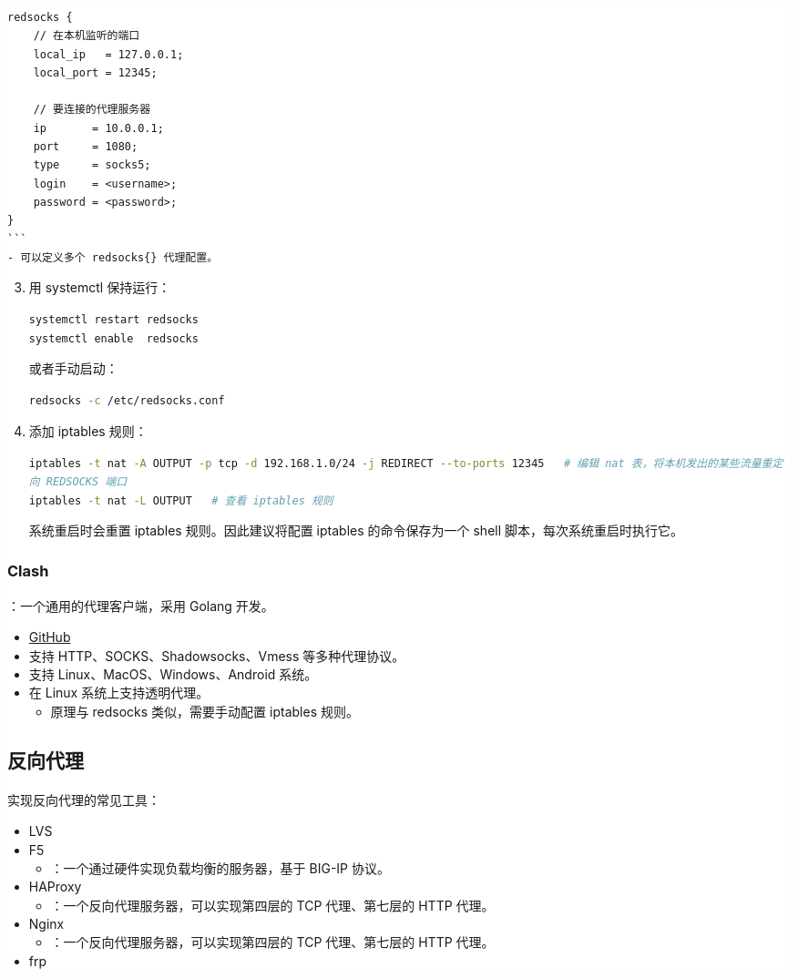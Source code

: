     redsocks {
        // 在本机监听的端口
        local_ip   = 127.0.0.1;
        local_port = 12345;

        // 要连接的代理服务器
        ip       = 10.0.0.1;
        port     = 1080;
        type     = socks5;
        login    = <username>;
        password = <password>;
    }
    ```
    - 可以定义多个 redsocks{} 代理配置。
3. 用 systemctl 保持运行：
    ```sh
    systemctl restart redsocks
    systemctl enable  redsocks
    ```
    或者手动启动：
    ```sh
    redsocks -c /etc/redsocks.conf
    ```
4. 添加 iptables 规则：
    ```sh
    iptables -t nat -A OUTPUT -p tcp -d 192.168.1.0/24 -j REDIRECT --to-ports 12345   # 编辑 nat 表，将本机发出的某些流量重定向 REDSOCKS 端口
    iptables -t nat -L OUTPUT   # 查看 iptables 规则
    ```
    系统重启时会重置 iptables 规则。因此建议将配置 iptables 的命令保存为一个 shell 脚本，每次系统重启时执行它。

### Clash

：一个通用的代理客户端，采用 Golang 开发。
- [GitHub](https://github.com/Fndroid/clash_for_windows_pkg)
- 支持 HTTP、SOCKS、Shadowsocks、Vmess 等多种代理协议。
- 支持 Linux、MacOS、Windows、Android 系统。
- 在 Linux 系统上支持透明代理。
  - 原理与 redsocks 类似，需要手动配置 iptables 规则。

## 反向代理

实现反向代理的常见工具：
- LVS
- F5
  - ：一个通过硬件实现负载均衡的服务器，基于 BIG-IP 协议。
- HAProxy
  - ：一个反向代理服务器，可以实现第四层的 TCP 代理、第七层的 HTTP 代理。
- Nginx
  - ：一个反向代理服务器，可以实现第四层的 TCP 代理、第七层的 HTTP 代理。
- frp

